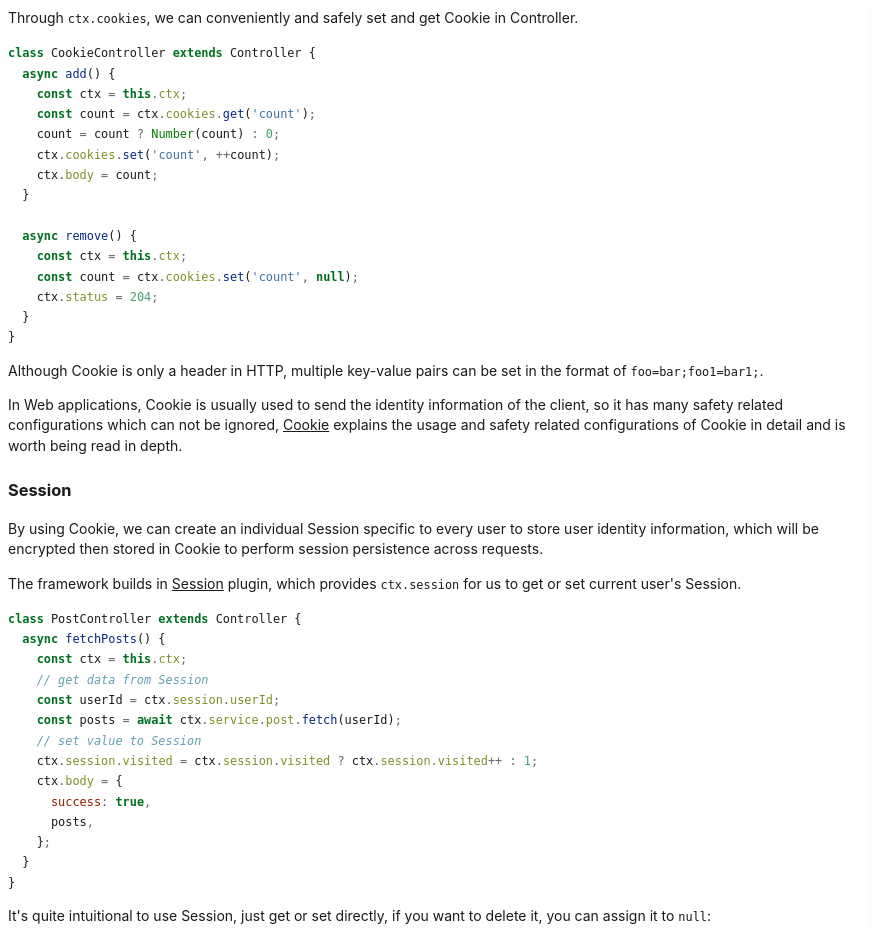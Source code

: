 Through `ctx.cookies`, we can conveniently and safely set and get Cookie in Controller.

```js
class CookieController extends Controller {
  async add() {
    const ctx = this.ctx;
    const count = ctx.cookies.get('count');
    count = count ? Number(count) : 0;
    ctx.cookies.set('count', ++count);
    ctx.body = count;
  }

  async remove() {
    const ctx = this.ctx;
    const count = ctx.cookies.set('count', null);
    ctx.status = 204;
  }
}
```

Although Cookie is only a header in HTTP, multiple key-value pairs can be set in the format of `foo=bar;foo1=bar1;`.

In Web applications, Cookie is usually used to send the identity information of the client, so it has many safety related configurations which can not be ignored, [Cookie](../core/cookie-and-session.md#cookie) explains the usage and safety related configurations of Cookie in detail and is worth being read in depth.

### Session

By using Cookie, we can create an individual Session specific to every user to store user identity information, which will be encrypted then stored in Cookie to perform session persistence across requests.

The framework builds in [Session](https://github.com/eggjs/egg-session) plugin, which provides `ctx.session` for us to get or set current user's Session.

```js
class PostController extends Controller {
  async fetchPosts() {
    const ctx = this.ctx;
    // get data from Session
    const userId = ctx.session.userId;
    const posts = await ctx.service.post.fetch(userId);
    // set value to Session
    ctx.session.visited = ctx.session.visited ? ctx.session.visited++ : 1;
    ctx.body = {
      success: true,
      posts,
    };
  }
}
```

It's quite intuitional to use Session, just get or set directly, if you want to delete it, you can assign it to `null`:
